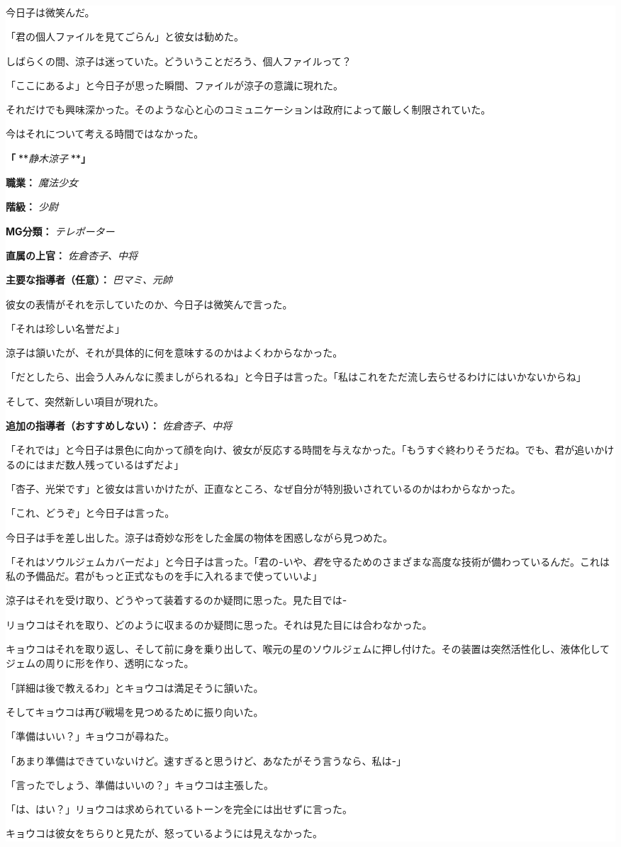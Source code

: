 今日子は微笑んだ。

「君の個人ファイルを見てごらん」と彼女は勧めた。

しばらくの間、涼子は迷っていた。どういうことだろう、個人ファイルって？

「ここにあるよ」と今日子が思った瞬間、ファイルが涼子の意識に現れた。

それだけでも興味深かった。そのような心と心のコミュニケーションは政府によって厳しく制限されていた。

今はそれについて考える時間ではなかった。

**「** ***静木涼子* ****」**

**職業：** *魔法少女*

**階級：** *少尉*

**MG分類：** *テレポーター*

**直属の上官：** *佐倉杏子、中将*

**主要な指導者（任意）：** *巴マミ、元帥*

彼女の表情がそれを示していたのか、今日子は微笑んで言った。

「それは珍しい名誉だよ」

涼子は頷いたが、それが具体的に何を意味するのかはよくわからなかった。

「だとしたら、出会う人みんなに羨ましがられるね」と今日子は言った。「私はこれをただ流し去らせるわけにはいかないからね」

そして、突然新しい項目が現れた。

**追加の指導者（おすすめしない）：** *佐倉杏子、中将*

「それでは」と今日子は景色に向かって顔を向け、彼女が反応する時間を与えなかった。「もうすぐ終わりそうだね。でも、君が追いかけるのにはまだ数人残っているはずだよ」

「杏子、光栄です」と彼女は言いかけたが、正直なところ、なぜ自分が特別扱いされているのかはわからなかった。

「これ、どうぞ」と今日子は言った。

今日子は手を差し出した。涼子は奇妙な形をした金属の物体を困惑しながら見つめた。

「それはソウルジェムカバーだよ」と今日子は言った。「君の-いや、*君*を守るためのさまざまな高度な技術が備わっているんだ。これは私の予備品だ。君がもっと正式なものを手に入れるまで使っていいよ」

涼子はそれを受け取り、どうやって装着するのか疑問に思った。見た目では-

リョウコはそれを取り、どのように収まるのか疑問に思った。それは見た目には合わなかった。

キョウコはそれを取り返し、そして前に身を乗り出して、喉元の星のソウルジェムに押し付けた。その装置は突然活性化し、液体化してジェムの周りに形を作り、透明になった。

「詳細は後で教えるわ」とキョウコは満足そうに頷いた。

そしてキョウコは再び戦場を見つめるために振り向いた。

「準備はいい？」キョウコが尋ねた。

「あまり準備はできていないけど。速すぎると思うけど、あなたがそう言うなら、私は-」

「言ったでしょう、準備はいいの？」キョウコは主張した。

「は、はい？」リョウコは求められているトーンを完全には出せずに言った。

キョウコは彼女をちらりと見たが、怒っているようには見えなかった。
